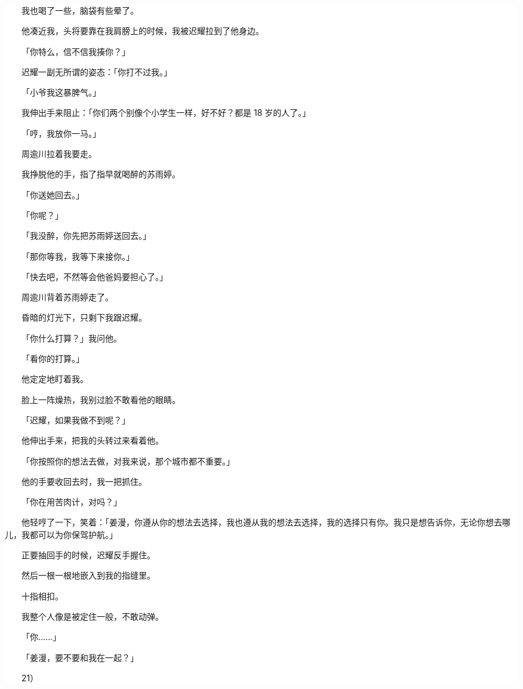 &emsp;&emsp;我也喝了一些，脑袋有些晕了。  
  
&emsp;&emsp;他凑近我，头将要靠在我肩膀上的时候，我被迟耀拉到了他身边。  
  
&emsp;&emsp;「你特么，信不信我揍你？」  
  
&emsp;&emsp;迟耀一副无所谓的姿态：「你打不过我。」  
  
&emsp;&emsp;「小爷我这暴脾气。」  
  
&emsp;&emsp;我伸出手来阻止：「你们两个别像个小学生一样，好不好？都是 18 岁的人了。」  
  
&emsp;&emsp;「哼，我放你一马。」  
  
&emsp;&emsp;周逾川拉着我要走。  
  
&emsp;&emsp;我挣脱他的手，指了指早就喝醉的苏雨婷。  
  
&emsp;&emsp;「你送她回去。」  
  
&emsp;&emsp;「你呢？」  
  
&emsp;&emsp;「我没醉，你先把苏雨婷送回去。」  
  
&emsp;&emsp;「那你等我，我等下来接你。」  
  
&emsp;&emsp;「快去吧，不然等会他爸妈要担心了。」  
  
&emsp;&emsp;周逾川背着苏雨婷走了。  
  
&emsp;&emsp;昏暗的灯光下，只剩下我跟迟耀。  
  
&emsp;&emsp;「你什么打算？」我问他。  
  
&emsp;&emsp;「看你的打算。」  
  
&emsp;&emsp;他定定地盯着我。  
  
&emsp;&emsp;脸上一阵燥热，我别过脸不敢看他的眼睛。  
  
&emsp;&emsp;「迟耀，如果我做不到呢？」  
  
&emsp;&emsp;他伸出手来，把我的头转过来看着他。  
  
&emsp;&emsp;「你按照你的想法去做，对我来说，那个城市都不重要。」  
  
&emsp;&emsp;他的手要收回去时，我一把抓住。  
  
&emsp;&emsp;「你在用苦肉计，对吗？」  
  
&emsp;&emsp;他轻哼了一下，笑着：「姜漫，你遵从你的想法去选择，我也遵从我的想法去选择，我的选择只有你。我只是想告诉你，无论你想去哪儿，我都可以为你保驾护航。」  
  
&emsp;&emsp;正要抽回手的时候，迟耀反手握住。  
  
&emsp;&emsp;然后一根一根地嵌入到我的指缝里。  
  
&emsp;&emsp;十指相扣。  
  
&emsp;&emsp;我整个人像是被定住一般，不敢动弹。  
  
&emsp;&emsp;「你......」  
  
&emsp;&emsp;「姜漫，要不要和我在一起？」  
  
&emsp;&emsp;21）  
  